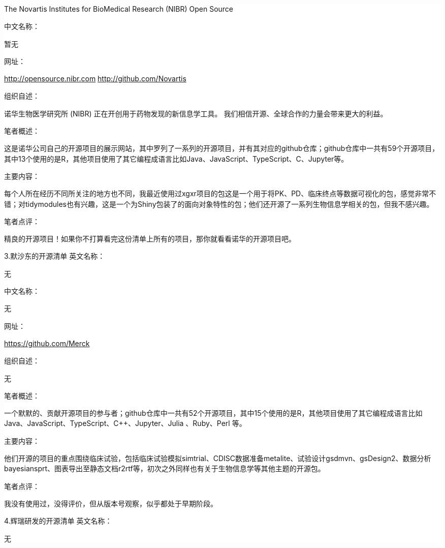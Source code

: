 The Novartis Institutes for BioMedical Research (NIBR) Open Source

中文名称：

暂无

网址：

http://opensource.nibr.com http://github.com/Novartis

组织自述：

诺华生物医学研究所 (NIBR) 正在开创用于药物发现的新信息学工具。 我们相信开源、全球合作的力量会带来更大的利益。

笔者概述：

这是诺华公司自己的开源项目的展示网站，其中罗列了一系列的开源项目，并有其对应的github仓库；github仓库中一共有59个开源项目，其中13个使用的是R，其他项目使用了其它编程成语言比如Java、JavaScript、TypeScript、C、Jupyter等。

主要内容：

每个人所在经历不同所关注的地方也不同，我最近使用过xgxr项目的包这是一个用于将PK、PD、临床终点等数据可视化的包，感觉非常不错；对tidymodules也有兴趣，这是一个为Shiny包装了的面向对象特性的包；他们还开源了一系列生物信息学相关的包，但我不感兴趣。

笔者点评：

精良的开源项目！如果你不打算看完这份清单上所有的项目，那你就看看诺华的开源项目吧。

3.默沙东的开源清单
英文名称：

无

中文名称：

无

网址：

https://github.com/Merck

组织自述：

无

笔者概述：

一个默默的、贡献开源项目的参与者；github仓库中一共有52个开源项目，其中15个使用的是R，其他项目使用了其它编程成语言比如Java、JavaScript、TypeScript、C++、Jupyter、Julia 、Ruby、Perl 等。

主要内容：

他们开源的项目的重点围绕临床试验，包括临床试验模拟simtrial、CDISC数据准备metalite、试验设计gsdmvn、gsDesign2、数据分析bayesiansprt、图表导出至静态文档r2rtf等，初次之外同样也有关于生物信息学等其他主题的开源包。

笔者点评：

我没有使用过，没得评价，但从版本号观察，似乎都处于早期阶段。

4.辉瑞研发的开源清单
英文名称：

无
